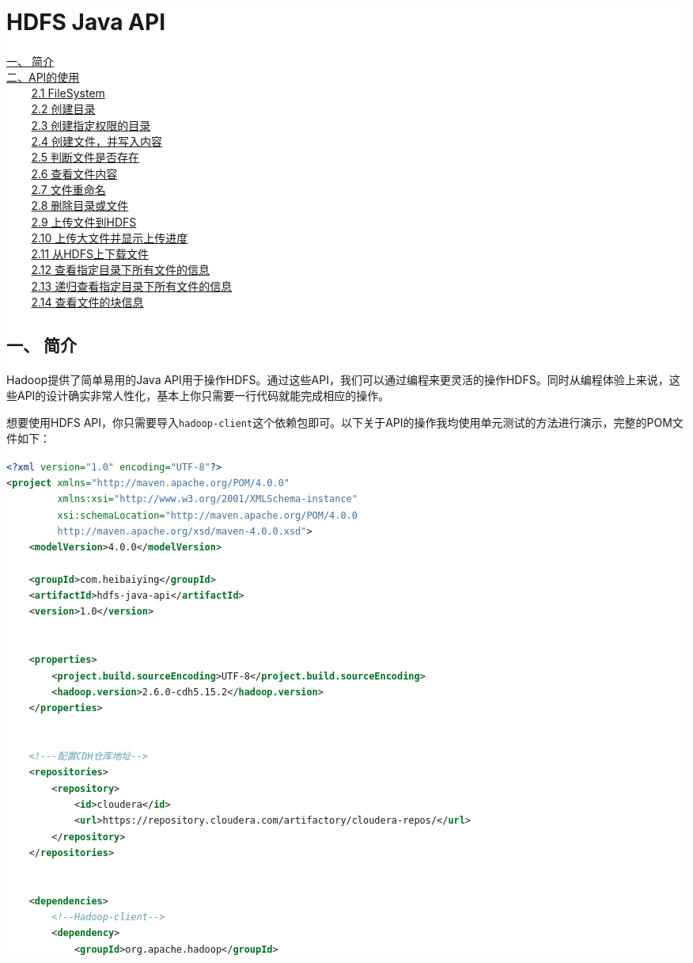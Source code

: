 # HDFS Java API

<nav>
<a href="#一-简介">一、 简介</a><br/>
<a href="#二API的使用">二、API的使用</a><br/>
&nbsp;&nbsp;&nbsp;&nbsp;&nbsp;&nbsp;&nbsp;&nbsp;<a href="#21-FileSystem">2.1 FileSystem</a><br/>
&nbsp;&nbsp;&nbsp;&nbsp;&nbsp;&nbsp;&nbsp;&nbsp;<a href="#22-创建目录">2.2 创建目录</a><br/>
&nbsp;&nbsp;&nbsp;&nbsp;&nbsp;&nbsp;&nbsp;&nbsp;<a href="#23-创建指定权限的目录">2.3 创建指定权限的目录</a><br/>
&nbsp;&nbsp;&nbsp;&nbsp;&nbsp;&nbsp;&nbsp;&nbsp;<a href="#24-创建文件并写入内容">2.4 创建文件，并写入内容</a><br/>
&nbsp;&nbsp;&nbsp;&nbsp;&nbsp;&nbsp;&nbsp;&nbsp;<a href="#25-判断文件是否存在">2.5 判断文件是否存在</a><br/>
&nbsp;&nbsp;&nbsp;&nbsp;&nbsp;&nbsp;&nbsp;&nbsp;<a href="#26-查看文件内容">2.6 查看文件内容</a><br/>
&nbsp;&nbsp;&nbsp;&nbsp;&nbsp;&nbsp;&nbsp;&nbsp;<a href="#27-文件重命名">2.7 文件重命名</a><br/>
&nbsp;&nbsp;&nbsp;&nbsp;&nbsp;&nbsp;&nbsp;&nbsp;<a href="#28-删除目录或文件">2.8 删除目录或文件</a><br/>
&nbsp;&nbsp;&nbsp;&nbsp;&nbsp;&nbsp;&nbsp;&nbsp;<a href="#29-上传文件到HDFS">2.9 上传文件到HDFS</a><br/>
&nbsp;&nbsp;&nbsp;&nbsp;&nbsp;&nbsp;&nbsp;&nbsp;<a href="#210-上传大文件并显示上传进度">2.10 上传大文件并显示上传进度</a><br/>
&nbsp;&nbsp;&nbsp;&nbsp;&nbsp;&nbsp;&nbsp;&nbsp;<a href="#211-从HDFS上下载文件">2.11 从HDFS上下载文件</a><br/>
&nbsp;&nbsp;&nbsp;&nbsp;&nbsp;&nbsp;&nbsp;&nbsp;<a href="#212-查看指定目录下所有文件的信息">2.12 查看指定目录下所有文件的信息</a><br/>
&nbsp;&nbsp;&nbsp;&nbsp;&nbsp;&nbsp;&nbsp;&nbsp;<a href="#213-递归查看指定目录下所有文件的信息">2.13 递归查看指定目录下所有文件的信息</a><br/>
&nbsp;&nbsp;&nbsp;&nbsp;&nbsp;&nbsp;&nbsp;&nbsp;<a href="#214-查看文件的块信息">2.14 查看文件的块信息</a><br/>
</nav>

## 一、 简介

Hadoop提供了简单易用的Java API用于操作HDFS。通过这些API，我们可以通过编程来更灵活的操作HDFS。同时从编程体验上来说，这些API的设计确实非常人性化，基本上你只需要一行代码就能完成相应的操作。

想要使用HDFS API，你只需要导入`hadoop-client`这个依赖包即可。以下关于API的操作我均使用单元测试的方法进行演示，完整的POM文件如下：

```xml
<?xml version="1.0" encoding="UTF-8"?>
<project xmlns="http://maven.apache.org/POM/4.0.0"
         xmlns:xsi="http://www.w3.org/2001/XMLSchema-instance"
         xsi:schemaLocation="http://maven.apache.org/POM/4.0.0 
         http://maven.apache.org/xsd/maven-4.0.0.xsd">
    <modelVersion>4.0.0</modelVersion>

    <groupId>com.heibaiying</groupId>
    <artifactId>hdfs-java-api</artifactId>
    <version>1.0</version>


    <properties>
        <project.build.sourceEncoding>UTF-8</project.build.sourceEncoding>
        <hadoop.version>2.6.0-cdh5.15.2</hadoop.version>
    </properties>


    <!---配置CDH仓库地址-->
    <repositories>
        <repository>
            <id>cloudera</id>
            <url>https://repository.cloudera.com/artifactory/cloudera-repos/</url>
        </repository>
    </repositories>


    <dependencies>
        <!--Hadoop-client-->
        <dependency>
            <groupId>org.apache.hadoop</groupId>
```